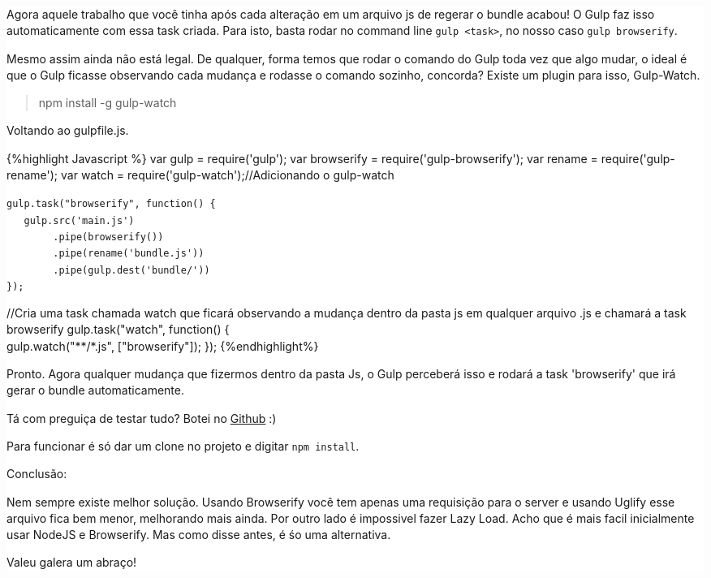 Agora aquele trabalho que você tinha após cada alteração em um arquivo js de regerar o bundle acabou! O Gulp faz isso automaticamente com essa task criada. Para isto, basta rodar no command line `gulp <task>`, no nosso caso `gulp browserify`.

Mesmo assim ainda não está legal. De qualquer, forma temos que rodar o comando do Gulp toda vez que algo mudar, o ideal é que o Gulp ficasse observando cada mudança e rodasse o comando sozinho, concorda?
Existe um plugin para isso, Gulp-Watch. 

> npm install -g gulp-watch

Voltando ao gulpfile.js.


{%highlight Javascript %} 
var gulp = require('gulp');
	var browserify = require('gulp-browserify');
	var rename = require('gulp-rename');
	var watch = require('gulp-watch');//Adicionando o gulp-watch
	  
	gulp.task("browserify", function() {
	   gulp.src('main.js')     
	        .pipe(browserify())
	        .pipe(rename('bundle.js'))
	        .pipe(gulp.dest('bundle/'))
	});
//Cria uma task chamada watch que ficará observando a mudança dentro da pasta js em qualquer arquivo .js e chamará a task browserify
	gulp.task("watch", function() {    
	    gulp.watch("**/*.js", ["browserify"]);
	});
{%endhighlight%}

Pronto. Agora qualquer mudança que fizermos dentro da pasta Js, o Gulp perceberá isso e rodará a task 'browserify' que irá gerar o bundle automaticamente. 


Tá com preguiça de testar tudo? Botei no <a href="https://github.com/renancarvalho/Gulp-Browserify-Backbone" target="_blank">Github</a> :)

Para funcionar é só dar um clone no projeto e digitar `npm install`.

Conclusão:

Nem sempre existe melhor solução. Usando Browserify você tem apenas uma requisição para o server e usando Uglify esse arquivo fica bem menor, melhorando mais ainda. Por outro lado é impossivel fazer Lazy Load. Acho que é mais facil inicialmente usar NodeJS e Browserify. Mas como disse antes, é śo uma alternativa.

Valeu galera um abraço!









    




